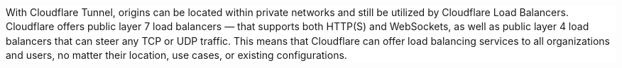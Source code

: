 With Cloudflare Tunnel, origins can be located within private networks and still be utilized by Cloudflare Load Balancers. Cloudflare offers public layer 7 load balancers — that supports both HTTP(S) and WebSockets, as well as public layer 4 load balancers that can steer any TCP or UDP traffic. This means that Cloudflare can offer load balancing services to all organizations and users, no matter their location, use cases, or existing configurations.